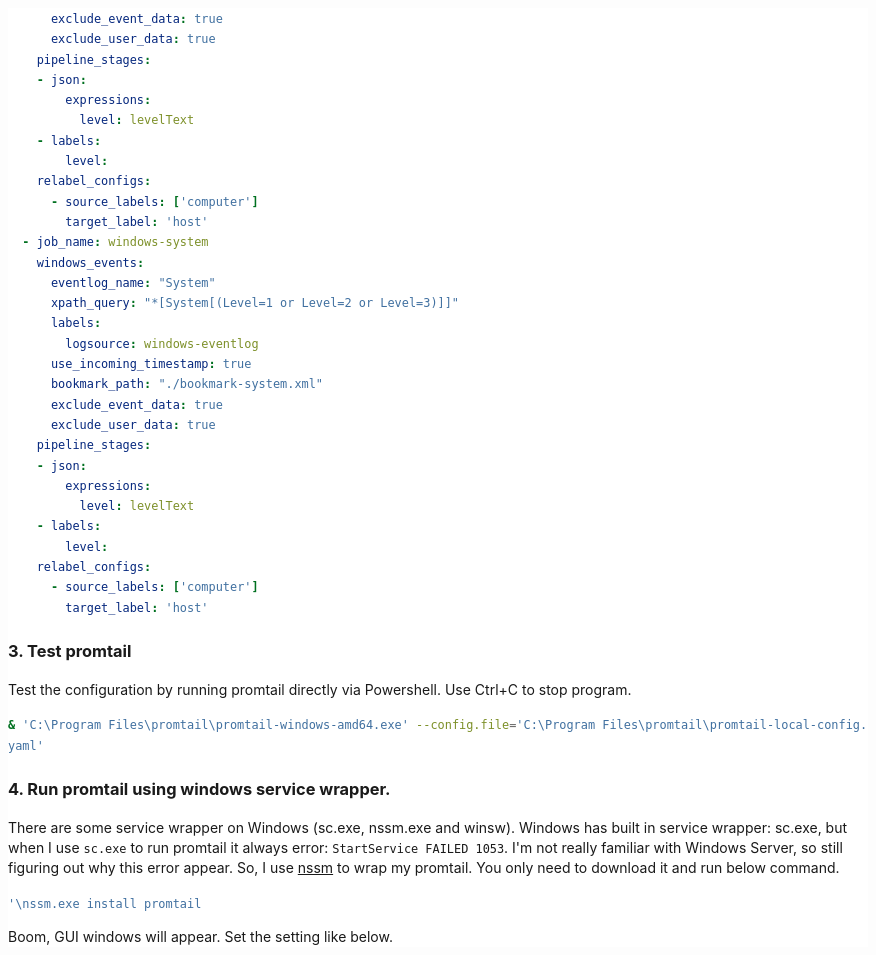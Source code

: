 ```yaml
      exclude_event_data: true
      exclude_user_data: true
    pipeline_stages:
    - json:
        expressions:
          level: levelText
    - labels: 
        level:
    relabel_configs:
      - source_labels: ['computer']
        target_label: 'host'
  - job_name: windows-system
    windows_events: 
      eventlog_name: "System"
      xpath_query: "*[System[(Level=1 or Level=2 or Level=3)]]"
      labels:
        logsource: windows-eventlog
      use_incoming_timestamp: true
      bookmark_path: "./bookmark-system.xml"
      exclude_event_data: true
      exclude_user_data: true
    pipeline_stages:
    - json:
        expressions:
          level: levelText
    - labels: 
        level:
    relabel_configs:
      - source_labels: ['computer']
        target_label: 'host'
```

### 3. Test promtail
Test the configuration by running promtail directly via Powershell. Use Ctrl+C to stop program.
```bash
& 'C:\Program Files\promtail\promtail-windows-amd64.exe' --config.file='C:\Program Files\promtail\promtail-local-config.yaml'
```

### 4. Run promtail using windows service wrapper.
There are some service wrapper on Windows (sc.exe, nssm.exe and winsw). Windows has built in service wrapper: sc.exe, but when I use `sc.exe` to run promtail it always error: `StartService FAILED 1053`. I'm not really familiar with Windows Server, so still figuring out why this error appear. So, I use [nssm](https://nssm.cc/download) to wrap my promtail. You only need to download it and run below command.
```bash
'\nssm.exe install promtail
```
Boom, GUI windows will appear. Set the setting like below.